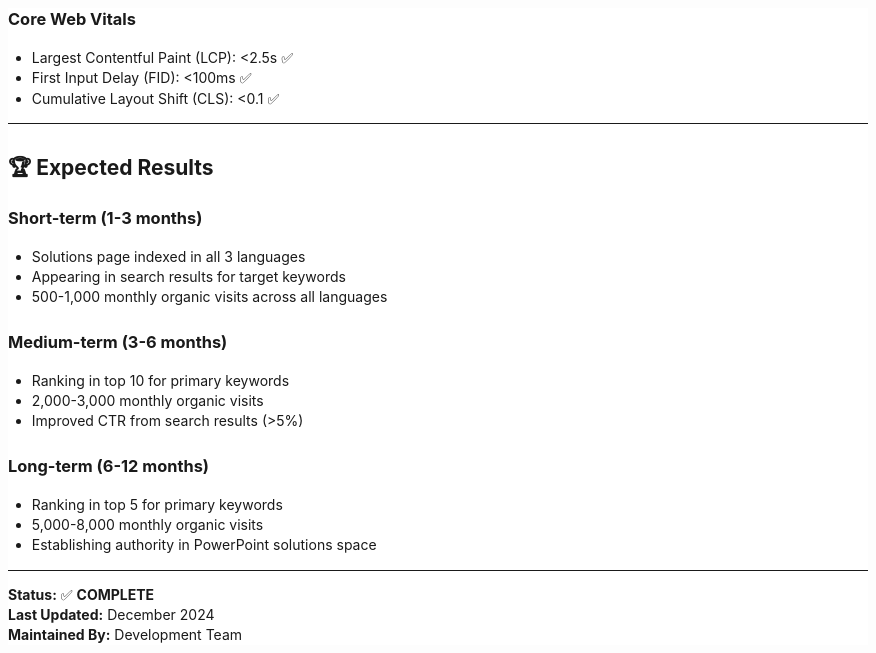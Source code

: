 ### Core Web Vitals
- Largest Contentful Paint (LCP): <2.5s ✅
- First Input Delay (FID): <100ms ✅
- Cumulative Layout Shift (CLS): <0.1 ✅

---

## 🏆 Expected Results

### Short-term (1-3 months)
- Solutions page indexed in all 3 languages
- Appearing in search results for target keywords
- 500-1,000 monthly organic visits across all languages

### Medium-term (3-6 months)
- Ranking in top 10 for primary keywords
- 2,000-3,000 monthly organic visits
- Improved CTR from search results (>5%)

### Long-term (6-12 months)
- Ranking in top 5 for primary keywords
- 5,000-8,000 monthly organic visits
- Establishing authority in PowerPoint solutions space

---

**Status:** ✅ **COMPLETE**  
**Last Updated:** December 2024  
**Maintained By:** Development Team
